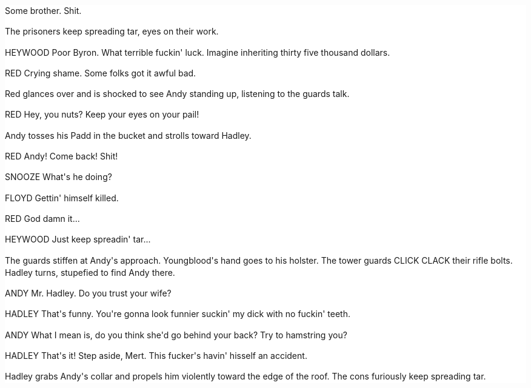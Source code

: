  Some brother. Shit. 

 The prisoners keep spreading tar, eyes on their work. 

 HEYWOOD 
 Poor Byron. What terrible fuckin' 
 luck. Imagine inheriting thirty 
 five thousand dollars. 

 RED 
 Crying shame. Some folks got it 
 awful bad. 

 Red glances over and is shocked to see Andy standing up,
 listening to the guards talk. 

 RED 
 Hey, you nuts? Keep your eyes on 
 your pail! 

 Andy tosses his Padd in the bucket and strolls toward Hadley.

 RED 
 Andy! Come back! Shit! 

 SNOOZE 
 What's he doing? 

 FLOYD 
 Gettin' himself killed. 

 RED 
 God damn it... 

 HEYWOOD 
 Just keep spreadin' tar... 

 The guards stiffen at Andy's approach. Youngblood's hand goes
 to his holster. The tower guards CLICK CLACK their rifle 
 bolts. Hadley turns, stupefied to find Andy there. 

 ANDY 
 Mr. Hadley. Do you trust your wife? 

 HADLEY 
 That's funny. You're gonna look 
 funnier suckin' my dick with no 
 fuckin' teeth. 

 ANDY 
 What I mean is, do you think she'd 
 go behind your back? Try to 
 hamstring you? 

 HADLEY 
 That's it! Step aside, Mert. This 
 fucker's havin' hisself an accident. 

 Hadley grabs Andy's collar and propels him violently toward
 the edge of the roof. The cons furiously keep spreading tar.
